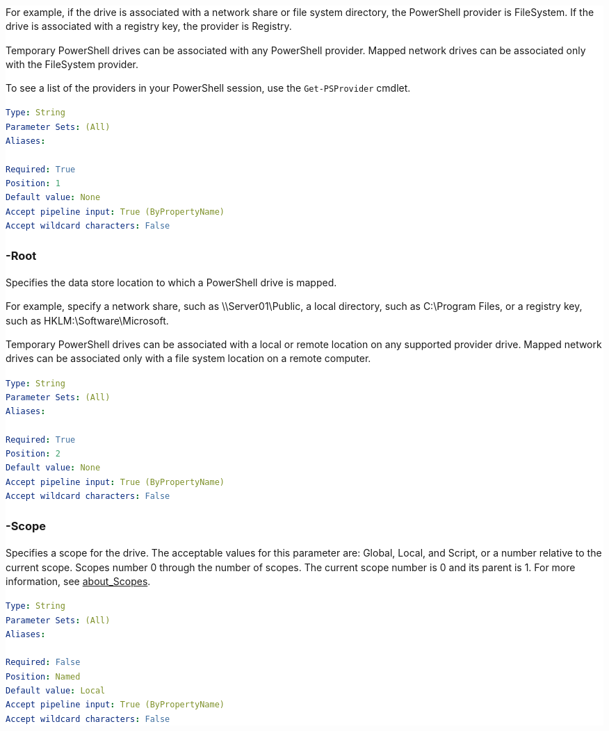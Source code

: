 For example, if the drive is associated with a network share or file system directory, the PowerShell provider is FileSystem.
If the drive is associated with a registry key, the provider is Registry.

Temporary PowerShell drives can be associated with any PowerShell provider.
Mapped network drives can be associated only with the FileSystem provider.

To see a list of the providers in your PowerShell session, use the `Get-PSProvider` cmdlet.

```yaml
Type: String
Parameter Sets: (All)
Aliases:

Required: True
Position: 1
Default value: None
Accept pipeline input: True (ByPropertyName)
Accept wildcard characters: False
```

### -Root

Specifies the data store location to which a PowerShell drive is mapped.

For example, specify a network share, such as \\\\Server01\Public, a local directory, such as C:\Program Files, or a registry key, such as HKLM:\Software\Microsoft.

Temporary PowerShell drives can be associated with a local or remote location on any supported provider drive.
Mapped network drives can be associated only with a file system location on a remote computer.

```yaml
Type: String
Parameter Sets: (All)
Aliases:

Required: True
Position: 2
Default value: None
Accept pipeline input: True (ByPropertyName)
Accept wildcard characters: False
```

### -Scope

Specifies a scope for the drive.
The acceptable values for this parameter are: Global, Local, and Script, or a number relative to the current scope. Scopes number 0 through the number of scopes. The current scope number is 0 and its parent is 1.
For more information, see [about_Scopes](../Microsoft.PowerShell.Core/About/about_Scopes.md).

```yaml
Type: String
Parameter Sets: (All)
Aliases:

Required: False
Position: Named
Default value: Local
Accept pipeline input: True (ByPropertyName)
Accept wildcard characters: False
```
